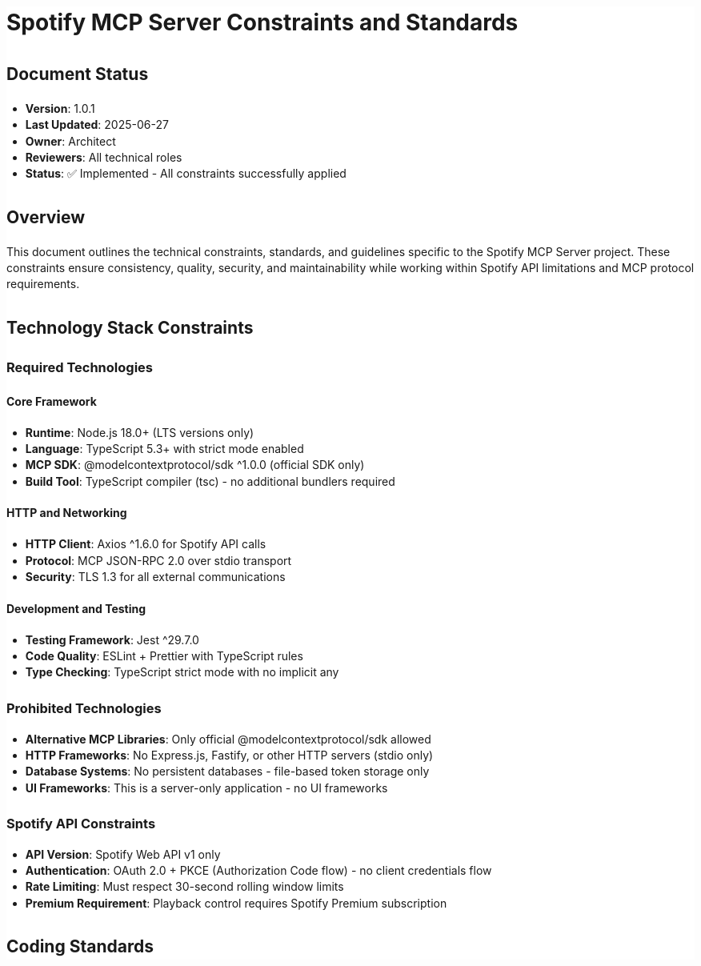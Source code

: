 # Spotify MCP Server Constraints and Standards

## Document Status
- **Version**: 1.0.1
- **Last Updated**: 2025-06-27
- **Owner**: Architect
- **Reviewers**: All technical roles
- **Status**: ✅ Implemented - All constraints successfully applied

## Overview

This document outlines the technical constraints, standards, and guidelines specific to the Spotify MCP Server project. These constraints ensure consistency, quality, security, and maintainability while working within Spotify API limitations and MCP protocol requirements.

## Technology Stack Constraints

### Required Technologies

#### Core Framework
- **Runtime**: Node.js 18.0+ (LTS versions only)
- **Language**: TypeScript 5.3+ with strict mode enabled
- **MCP SDK**: @modelcontextprotocol/sdk ^1.0.0 (official SDK only)
- **Build Tool**: TypeScript compiler (tsc) - no additional bundlers required

#### HTTP and Networking
- **HTTP Client**: Axios ^1.6.0 for Spotify API calls
- **Protocol**: MCP JSON-RPC 2.0 over stdio transport
- **Security**: TLS 1.3 for all external communications

#### Development and Testing
- **Testing Framework**: Jest ^29.7.0
- **Code Quality**: ESLint + Prettier with TypeScript rules
- **Type Checking**: TypeScript strict mode with no implicit any

### Prohibited Technologies
- **Alternative MCP Libraries**: Only official @modelcontextprotocol/sdk allowed
- **HTTP Frameworks**: No Express.js, Fastify, or other HTTP servers (stdio only)
- **Database Systems**: No persistent databases - file-based token storage only
- **UI Frameworks**: This is a server-only application - no UI frameworks

### Spotify API Constraints
- **API Version**: Spotify Web API v1 only
- **Authentication**: OAuth 2.0 + PKCE (Authorization Code flow) - no client credentials flow
- **Rate Limiting**: Must respect 30-second rolling window limits
- **Premium Requirement**: Playback control requires Spotify Premium subscription

## Coding Standards
